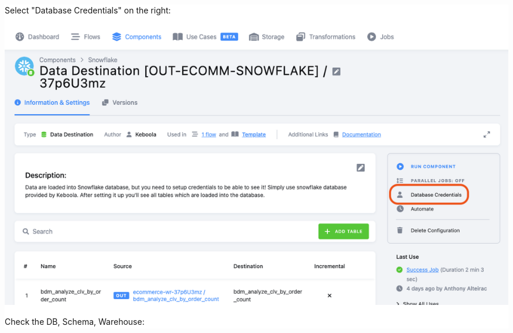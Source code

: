 Select "Database Credentials" on the right:

![Template Creation](assets/modCred.png)

Check the DB, Schema, Warehouse:
